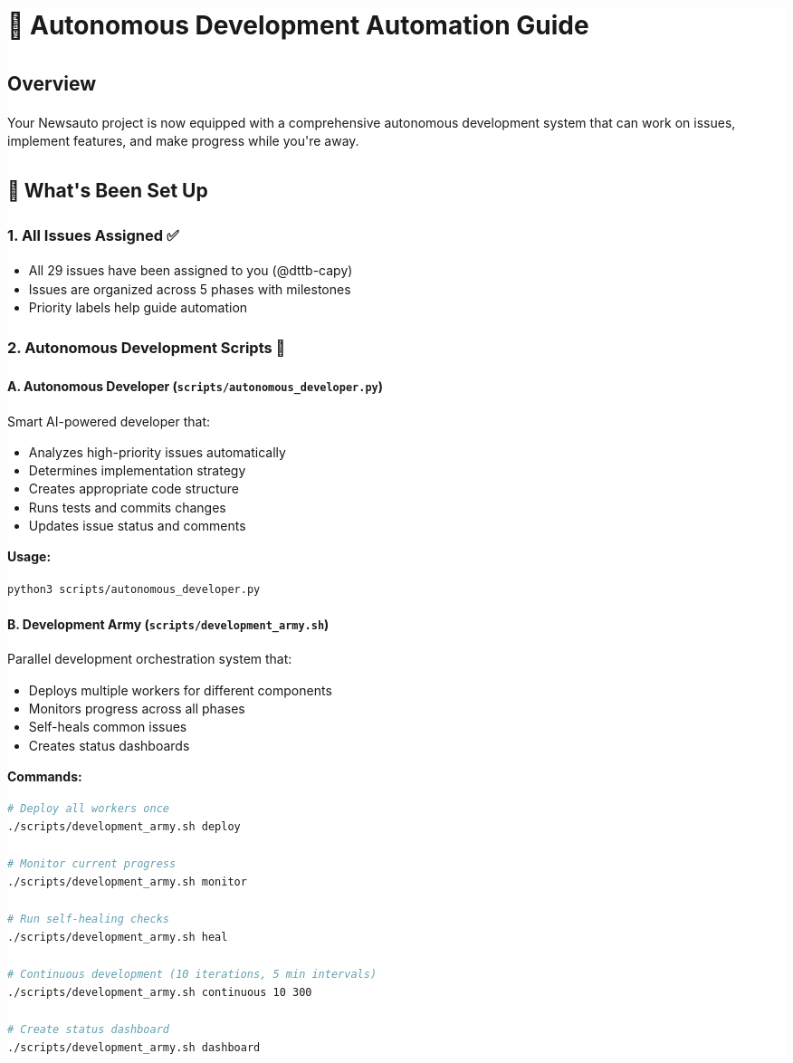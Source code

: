 # 🤖 Autonomous Development Automation Guide

## Overview

Your Newsauto project is now equipped with a comprehensive autonomous development system that can work on issues, implement features, and make progress while you're away.

## 🎯 What's Been Set Up

### 1. **All Issues Assigned** ✅
- All 29 issues have been assigned to you (@dttb-capy)
- Issues are organized across 5 phases with milestones
- Priority labels help guide automation

### 2. **Autonomous Development Scripts** 🚀

#### A. Autonomous Developer (`scripts/autonomous_developer.py`)
Smart AI-powered developer that:
- Analyzes high-priority issues automatically
- Determines implementation strategy
- Creates appropriate code structure
- Runs tests and commits changes
- Updates issue status and comments

**Usage:**
```bash
python3 scripts/autonomous_developer.py
```

#### B. Development Army (`scripts/development_army.sh`)
Parallel development orchestration system that:
- Deploys multiple workers for different components
- Monitors progress across all phases
- Self-heals common issues
- Creates status dashboards

**Commands:**
```bash
# Deploy all workers once
./scripts/development_army.sh deploy

# Monitor current progress
./scripts/development_army.sh monitor

# Run self-healing checks
./scripts/development_army.sh heal

# Continuous development (10 iterations, 5 min intervals)
./scripts/development_army.sh continuous 10 300

# Create status dashboard
./scripts/development_army.sh dashboard
```
